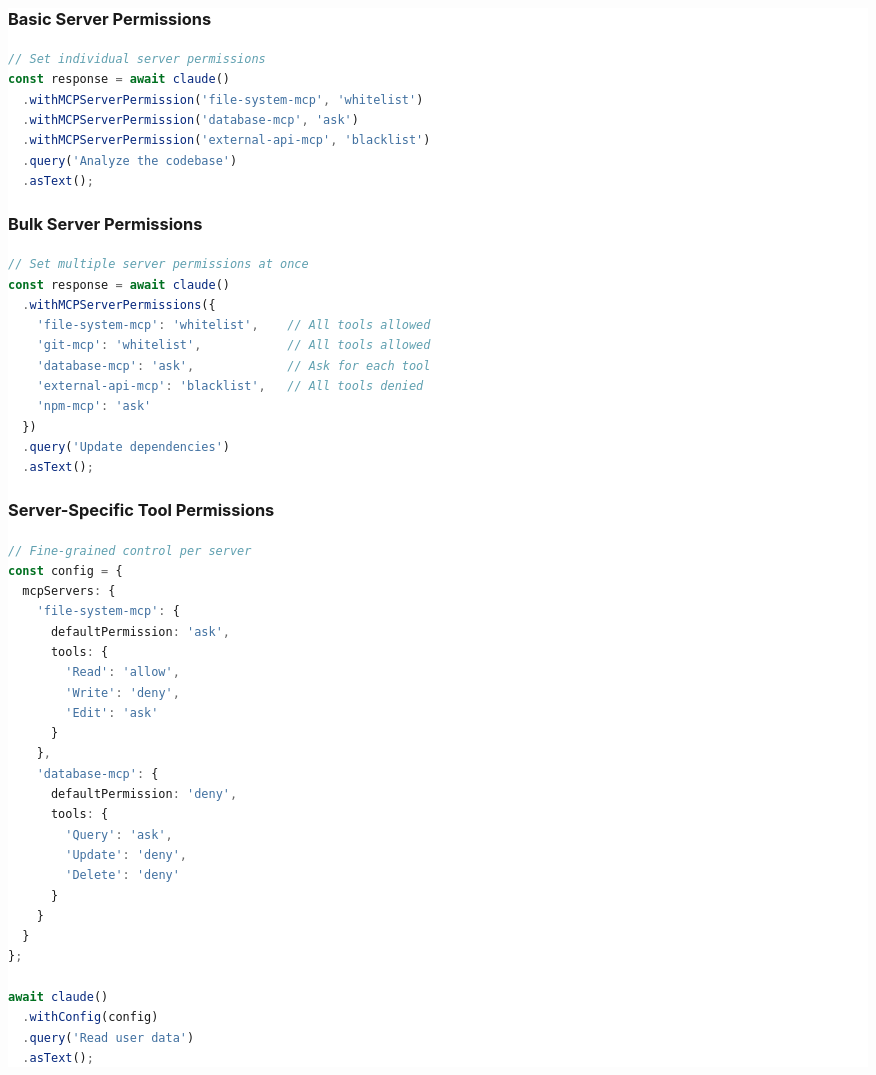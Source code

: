 ### Basic Server Permissions

```typescript
// Set individual server permissions
const response = await claude()
  .withMCPServerPermission('file-system-mcp', 'whitelist')
  .withMCPServerPermission('database-mcp', 'ask')
  .withMCPServerPermission('external-api-mcp', 'blacklist')
  .query('Analyze the codebase')
  .asText();
```

### Bulk Server Permissions

```typescript
// Set multiple server permissions at once
const response = await claude()
  .withMCPServerPermissions({
    'file-system-mcp': 'whitelist',    // All tools allowed
    'git-mcp': 'whitelist',            // All tools allowed
    'database-mcp': 'ask',             // Ask for each tool
    'external-api-mcp': 'blacklist',   // All tools denied
    'npm-mcp': 'ask'
  })
  .query('Update dependencies')
  .asText();
```

### Server-Specific Tool Permissions

```typescript
// Fine-grained control per server
const config = {
  mcpServers: {
    'file-system-mcp': {
      defaultPermission: 'ask',
      tools: {
        'Read': 'allow',
        'Write': 'deny',
        'Edit': 'ask'
      }
    },
    'database-mcp': {
      defaultPermission: 'deny',
      tools: {
        'Query': 'ask',
        'Update': 'deny',
        'Delete': 'deny'
      }
    }
  }
};

await claude()
  .withConfig(config)
  .query('Read user data')
  .asText();
```
